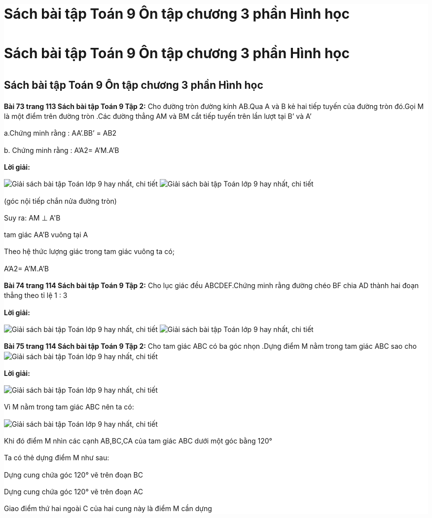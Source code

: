 # Sách bài tập Toán 9 Ôn tập chương 3 phần Hình học

# Sách bài tập Toán 9 Ôn tập chương 3 phần Hình học

## Sách bài tập Toán 9 Ôn tập chương 3 phần Hình học

**Bài 73 trang 113 Sách bài tập Toán 9 Tập 2:** Cho đường tròn đường kính AB.Qua A và B kẻ hai tiếp tuyến của đường tròn đó.Gọi M là một điểm trên đường tròn .Các đường thẳng AM và BM cắt tiếp tuyến trên lần lượt tại B’ và A’ 

a.Chứng minh rằng : AA’.BB’ = AB2

b. Chứng minh rằng : A’A2= A’M.A’B

**Lời giải:**

![Giải sách bài tập Toán lớp 9 hay nhất, chi tiết](https://vietjack.com/giai-sbt-toan-9/images/bai-73-trang-113-sach-bai-tap-toan-9-tap-2-1.PNG) ![Giải sách bài tập Toán lớp 9 hay nhất, chi tiết](https://vietjack.com/giai-sbt-toan-9/images/bai-73-trang-113-sach-bai-tap-toan-9-tap-2-3.PNG)

(góc nội tiếp chắn nửa đường tròn)

Suy ra: AM ⊥ A'B

tam giác AA’B vuông tại A

Theo hệ thức lượng giác trong tam giác vuông ta có;

A’A2= A’M.A’B

**Bài 74 trang 114 Sách bài tập Toán 9 Tập 2:** Cho lục giác đều ABCDEF.Chứng minh rằng đường chéo BF chia AD thành hai đoạn thẳng theo tỉ lệ 1 : 3 

**Lời giải:**

![Giải sách bài tập Toán lớp 9 hay nhất, chi tiết](https://vietjack.com/giai-sbt-toan-9/images/bai-74-trang-114-sach-bai-tap-toan-9-tap-2-1.PNG) ![Giải sách bài tập Toán lớp 9 hay nhất, chi tiết](https://vietjack.com/giai-sbt-toan-9/images/bai-74-trang-114-sach-bai-tap-toan-9-tap-2-2.PNG)

**Bài 75 trang 114 Sách bài tập Toán 9 Tập 2:** Cho tam giác ABC có ba góc nhọn .Dựng điểm M nằm trong tam giác ABC sao cho ![Giải sách bài tập Toán lớp 9 hay nhất, chi tiết](https://vietjack.com/giai-sbt-toan-9/images/bai-75-trang-114-sach-bai-tap-toan-9-tap-2-1.PNG)

**Lời giải:**

![Giải sách bài tập Toán lớp 9 hay nhất, chi tiết](https://vietjack.com/giai-sbt-toan-9/images/bai-75-trang-114-sach-bai-tap-toan-9-tap-2-11.PNG)

Vì M nằm trong tam giác ABC nên ta có: 

![Giải sách bài tập Toán lớp 9 hay nhất, chi tiết](https://vietjack.com/giai-sbt-toan-9/images/bai-75-trang-114-sach-bai-tap-toan-9-tap-2-2.PNG)

Khi đó điểm M nhìn các cạnh AB,BC,CA của tam giác ABC dưới một góc bằng 120°

Ta có thẻ dựng điểm M như sau:

Dựng cung chứa góc 120° vẽ trên đoạn BC

Dựng cung chứa góc 120° vẽ trên đoạn AC

Giao điểm thứ hai ngoài C của hai cung này là điểm M cần dựng
